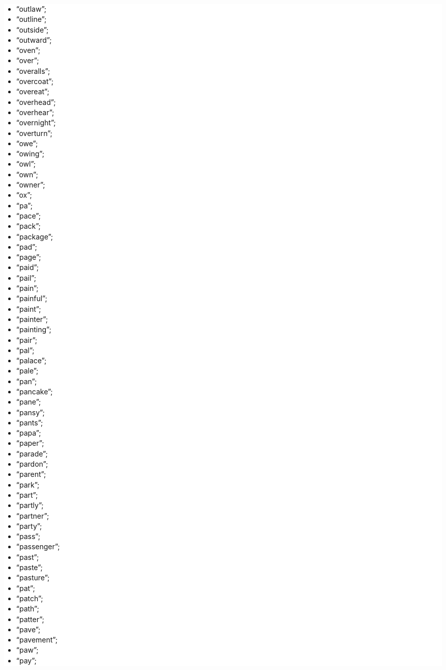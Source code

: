 * “outlaw”;
* “outline”;
* “outside”;
* “outward”;
* “oven”;
* “over”;
* “overalls”;
* “overcoat”;
* “overeat”;
* “overhead”;
* “overhear”;
* “overnight”;
* “overturn”;
* “owe”;
* “owing”;
* “owl”;
* “own”;
* “owner”;
* “ox”;
* “pa”;
* “pace”;
* “pack”;
* “package”;
* “pad”;
* “page”;
* “paid”;
* “pail”;
* “pain”;
* “painful”;
* “paint”;
* “painter”;
* “painting”;
* “pair”;
* “pal”;
* “palace”;
* “pale”;
* “pan”;
* “pancake”;
* “pane”;
* “pansy”;
* “pants”;
* “papa”;
* “paper”;
* “parade”;
* “pardon”;
* “parent”;
* “park”;
* “part”;
* “partly”;
* “partner”;
* “party”;
* “pass”;
* “passenger”;
* “past”;
* “paste”;
* “pasture”;
* “pat”;
* “patch”;
* “path”;
* “patter”;
* “pave”;
* “pavement”;
* “paw”;
* “pay”;